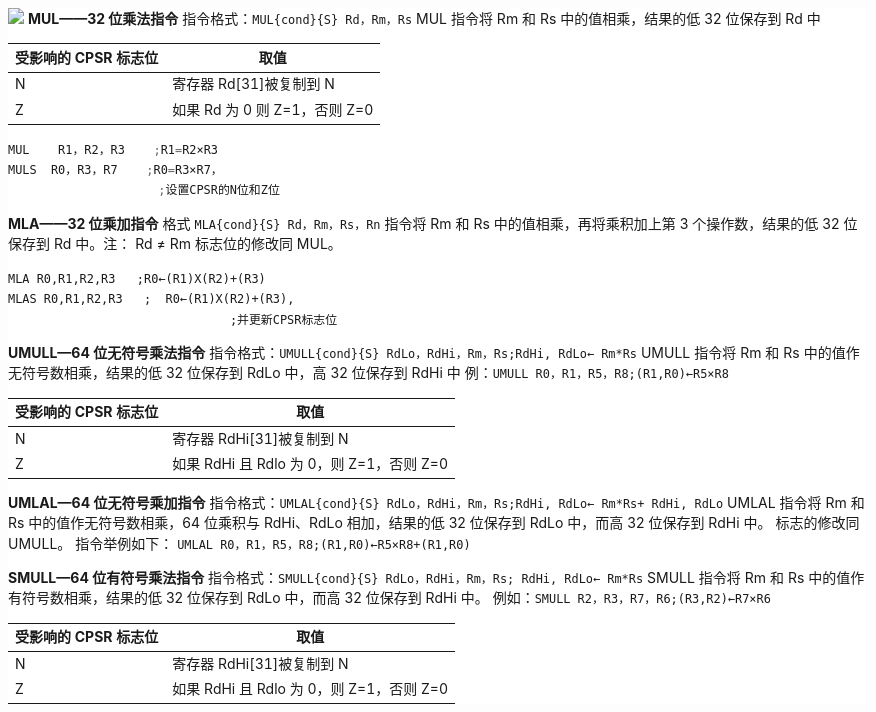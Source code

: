 ![](https://vluv-space.s3.bitiful.net/UESTC/Embedded/Ch3-2ARM指令分类/Ch3-1ARM指令集-2024-03-24-15-42-19.webp)
**MUL——32 位乘法指令**
指令格式：`MUL{cond}{S} Rd，Rm，Rs`
MUL 指令将 Rm 和 Rs 中的值相乘，结果的低 32 位保存到 Rd 中

| 受影响的 CPSR 标志位 | 取值                          |
| -------------------- | ----------------------------- |
| N                    | 寄存器 Rd[31]被复制到 N       |
| Z                    | 如果 Rd 为 0 则 Z=1，否则 Z=0 |

```c
MUL    R1，R2，R3    ;R1=R2×R3
MULS  R0，R3，R7    ;R0=R3×R7，
                     ;设置CPSR的N位和Z位
```

**MLA——32 位乘加指令**
格式 `MLA{cond}{S} Rd，Rm，Rs，Rn`
指令将 Rm 和 Rs 中的值相乘，再将乘积加上第 3 个操作数，结果的低 32 位保存到 Rd 中。注： Rd ≠ Rm
标志位的修改同 MUL。

```wikitext
MLA R0,R1,R2,R3   ;R0←(R1)X(R2)+(R3)
MLAS R0,R1,R2,R3   ;  R0←(R1)X(R2)+(R3),
                               ;并更新CPSR标志位
```

**UMULL—64 位无符号乘法指令**
指令格式：`UMULL{cond}{S} RdLo，RdHi，Rm，Rs;RdHi, RdLo← Rm*Rs`
UMULL 指令将 Rm 和 Rs 中的值作无符号数相乘，结果的低 32 位保存到 RdLo 中，高 32 位保存到 RdHi 中
例：`UMULL R0，R1，R5，R8;(R1,R0)←R5×R8`

| 受影响的 CPSR 标志位 | 取值                                     |
| -------------------- | ---------------------------------------- |
| N                    | 寄存器 RdHi[31]被复制到 N                |
| Z                    | 如果 RdHi 且 Rdlo 为 0，则 Z=1，否则 Z=0 |

**UMLAL—64 位无符号乘加指令**
指令格式：`UMLAL{cond}{S} RdLo，RdHi，Rm，Rs;RdHi, RdLo← Rm*Rs+ RdHi, RdLo`
UMLAL 指令将 Rm 和 Rs 中的值作无符号数相乘，64 位乘积与 RdHi、RdLo 相加，结果的低 32 位保存到 RdLo 中，而高 32 位保存到 RdHi 中。
标志的修改同 UMULL。
指令举例如下：
`UMLAL R0，R1，R5，R8;(R1,R0)←R5×R8+(R1,R0)`

**SMULL—64 位有符号乘法指令**
指令格式：`SMULL{cond}{S} RdLo，RdHi，Rm，Rs; RdHi, RdLo← Rm*Rs`
SMULL 指令将 Rm 和 Rs 中的值作有符号数相乘，结果的低 32 位保存到 RdLo 中，而高 32 位保存到 RdHi 中。
例如：`SMULL R2，R3，R7，R6;(R3,R2)←R7×R6`

| 受影响的 CPSR 标志位 | 取值                                     |
| -------------------- | ---------------------------------------- |
| N                    | 寄存器 RdHi[31]被复制到 N                |
| Z                    | 如果 RdHi 且 Rdlo 为 0，则 Z=1，否则 Z=0 |
